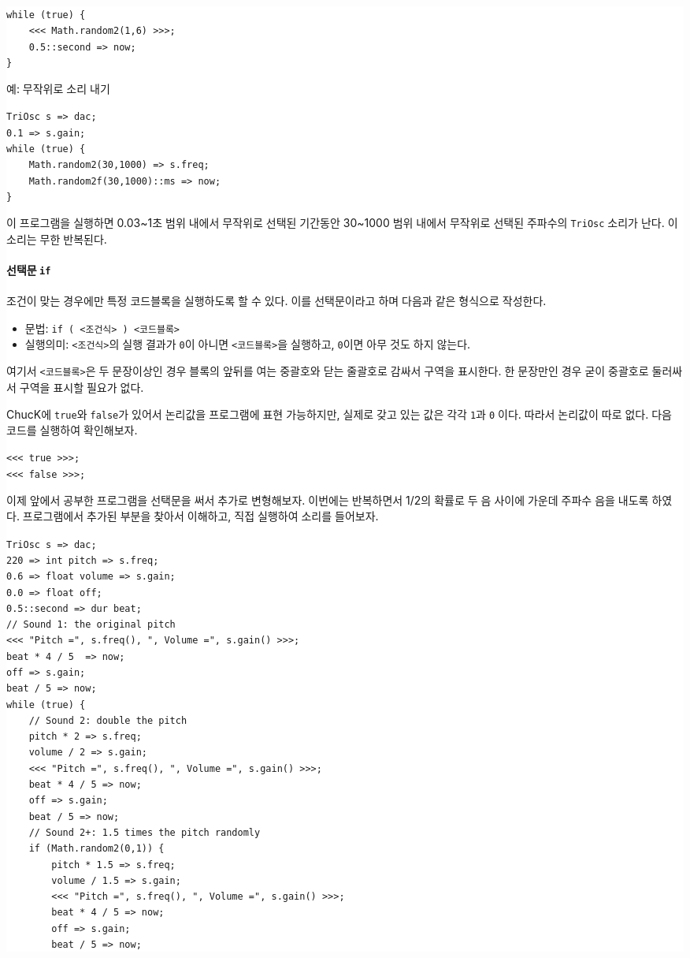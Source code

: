 ```
while (true) {
    <<< Math.random2(1,6) >>>;
    0.5::second => now;
}
```

예: 무작위로 소리 내기

```
TriOsc s => dac;
0.1 => s.gain;
while (true) {
    Math.random2(30,1000) => s.freq;
    Math.random2f(30,1000)::ms => now;
}
```

이 프로그램을 실행하면 0.03\~1초 범위 내에서 무작위로 선택된 기간동안 30\~1000 범위 내에서 무작위로 선택된 주파수의 `TriOsc` 소리가 난다. 이 소리는 무한 반복된다.

#### 선택문 `if`

조건이 맞는 경우에만 특정 코드블록을 실행하도록 할 수 있다. 이를 선택문이라고 하며 다음과 같은 형식으로 작성한다. 

- 문법: `if ( <조건식> ) <코드블록>` 
- 실행의미: `<조건식>`의 실행 결과가 `0`이 아니면 `<코드블록>`을 실행하고, `0`이면 아무 것도 하지 않는다.

여기서 `<코드블록>`은 두 문장이상인 경우 블록의 앞뒤를 여는 중괄호와 닫는 줄괄호로 감싸서 구역을 표시한다. 한 문장만인 경우 굳이 중괄호로 둘러싸서 구역을 표시할 필요가 없다.

ChucK에 `true`와 `false`가 있어서 논리값을 프로그램에 표현 가능하지만, 실제로 갖고 있는 값은 각각 `1`과 `0` 이다. 따라서 논리값이 따로 없다. 다음 코드를 실행하여 확인해보자.

```
<<< true >>>;
<<< false >>>;
```

이제 앞에서 공부한 프로그램을 선택문을 써서 추가로 변형해보자. 이번에는 반복하면서 1/2의 확률로 두 음 사이에 가운데 주파수 음을 내도록 하였다. 프로그램에서 추가된 부분을 찾아서 이해하고, 직접 실행하여 소리를 들어보자.

```
TriOsc s => dac;
220 => int pitch => s.freq;
0.6 => float volume => s.gain;
0.0 => float off;
0.5::second => dur beat;
// Sound 1: the original pitch
<<< "Pitch =", s.freq(), ", Volume =", s.gain() >>>;
beat * 4 / 5  => now;
off => s.gain;
beat / 5 => now;
while (true) {
    // Sound 2: double the pitch
    pitch * 2 => s.freq;
    volume / 2 => s.gain;
    <<< "Pitch =", s.freq(), ", Volume =", s.gain() >>>;
    beat * 4 / 5 => now;
    off => s.gain;
    beat / 5 => now;
    // Sound 2+: 1.5 times the pitch randomly
    if (Math.random2(0,1)) {
        pitch * 1.5 => s.freq;
        volume / 1.5 => s.gain;
        <<< "Pitch =", s.freq(), ", Volume =", s.gain() >>>;
        beat * 4 / 5 => now;
        off => s.gain;
        beat / 5 => now;
```